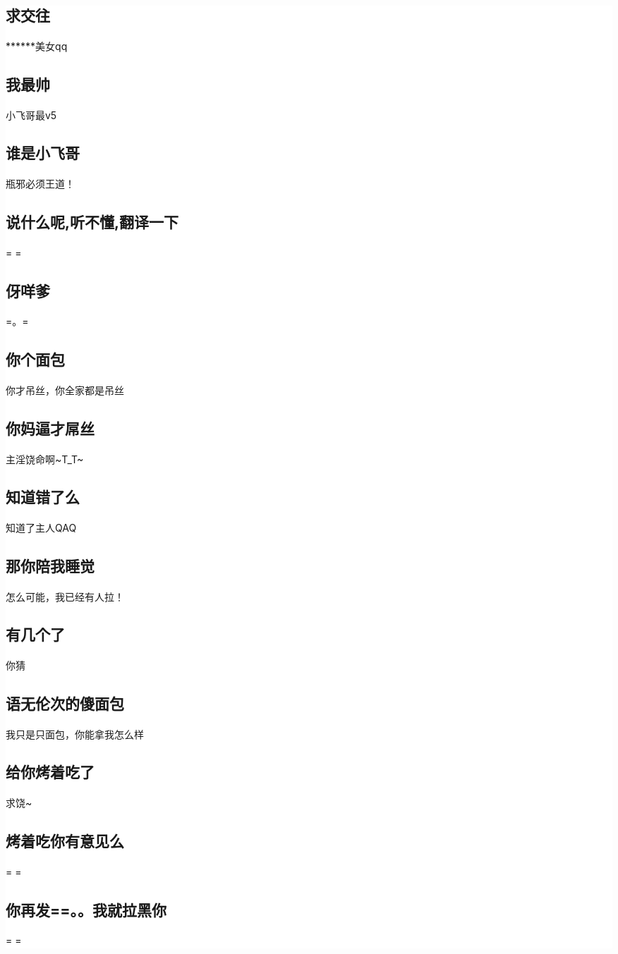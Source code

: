 ## 求交往
******美女qq

## 我最帅
小飞哥最v5

## 谁是小飞哥
瓶邪必须王道！

## 说什么呢,听不懂,翻译一下
= =

## 伢咩爹
=。=

## 你个面包
你才吊丝，你全家都是吊丝

## 你妈逼才屌丝
主淫饶命啊~T_T~

## 知道错了么
知道了主人QAQ

## 那你陪我睡觉
怎么可能，我已经有人拉！

## 有几个了
你猜

## 语无伦次的傻面包
我只是只面包，你能拿我怎么样

## 给你烤着吃了
求饶~

## 烤着吃你有意见么
= =

## 你再发==。。我就拉黑你
= =
